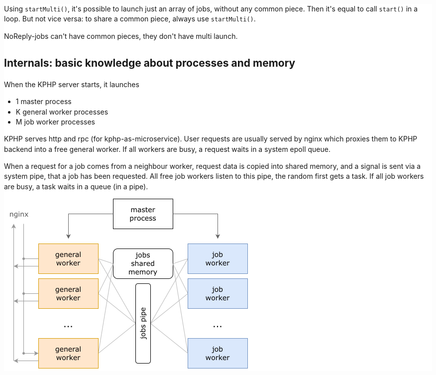 Using `startMulti()`, it's possible to launch just an array of jobs, without any common piece. Then it's equal to call `start()` in a loop. But not vice versa: to share a common piece, always use `startMulti()`.

NoReply-jobs can't have common pieces, they don't have multi launch.


## Internals: basic knowledge about processes and memory

When the KPHP server starts, it launches
* 1 master process
* K general worker processes
* M job worker processes

KPHP serves http and rpc (for kphp-as-microservice). User requests are usually served by nginx which proxies them to KPHP backend into a free general worker. If all workers are busy, a request waits in a system epoll queue.

When a request for a job comes from a neighbour worker, request data is copied into shared memory, and a signal is sent via a system pipe, that a job has been requested. All free job workers listen to this pipe, the random first gets a task. If all job workers are busy, a task waits in a queue (in a pipe).

<p class="img-c">
    <img alt="kphp processes" src="../../assets/img/kphp-job-workers-process.drawio.png" width="490">
</p>
